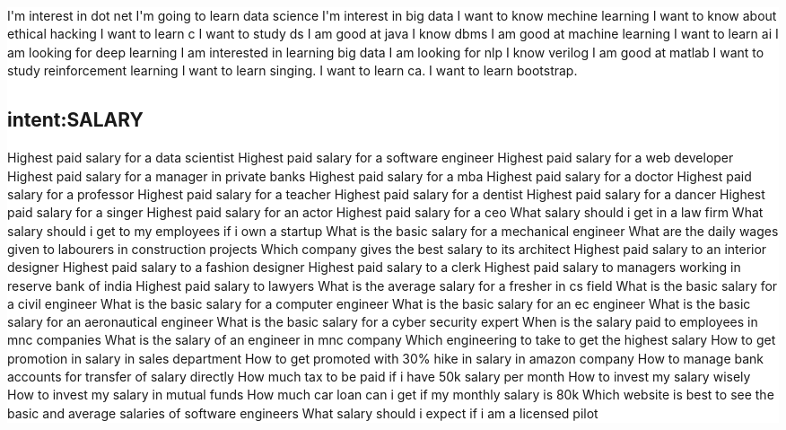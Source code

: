 I'm interest in dot net
I'm going to learn data science
I'm interest in big data
I want to know mechine learning
I want to know about ethical hacking
I want to learn c
I want to study ds
I am good at java
I know dbms
I am good at machine learning
I want to learn ai
I am looking for deep learning
I am interested in learning big data
I am looking for nlp
I know verilog
I am good at matlab
I want to study reinforcement learning
I want to learn singing.
I want to learn ca.
I want to learn bootstrap.
## intent:SALARY
Highest paid salary for a data scientist
Highest paid salary for a software engineer
Highest paid salary for a web developer
Highest paid salary for a manager in private banks
Highest paid salary for a mba
Highest paid salary for a doctor
Highest paid salary for a professor
Highest paid salary for a teacher
Highest paid salary for a dentist
Highest paid salary for a dancer
Highest paid salary for a singer
Highest paid salary for an actor
Highest paid salary for a ceo
What salary should i get in a law firm
What salary should i get to my employees if i own a startup
What is the basic salary for a mechanical engineer
What are the daily wages given to labourers in construction projects
Which company gives the best salary to its architect
Highest paid salary to an interior designer
Highest paid salary to a fashion designer
Highest paid salary to a clerk
Highest paid salary to managers working in reserve bank of india
Highest paid salary to lawyers
What is the average salary for a fresher in cs field
What is the basic salary for a civil engineer
What is the basic salary for a computer engineer
What is the basic salary for an ec engineer
What is the basic salary for an aeronautical engineer
What is the basic salary for a cyber security expert
When is the salary paid to employees in mnc companies
What is the salary of an engineer in mnc company
Which engineering to take to get the highest salary
How to get promotion in salary in sales department
How to get promoted with 30% hike in salary in amazon company
How to manage bank accounts for transfer of salary directly
How much tax to be paid if i have 50k salary per month
How to invest my salary wisely
How to invest my salary in mutual funds
How much car loan can i get if my monthly salary is 80k
Which website is best to see the basic and average salaries of software engineers
What salary should i expect if i am a licensed pilot